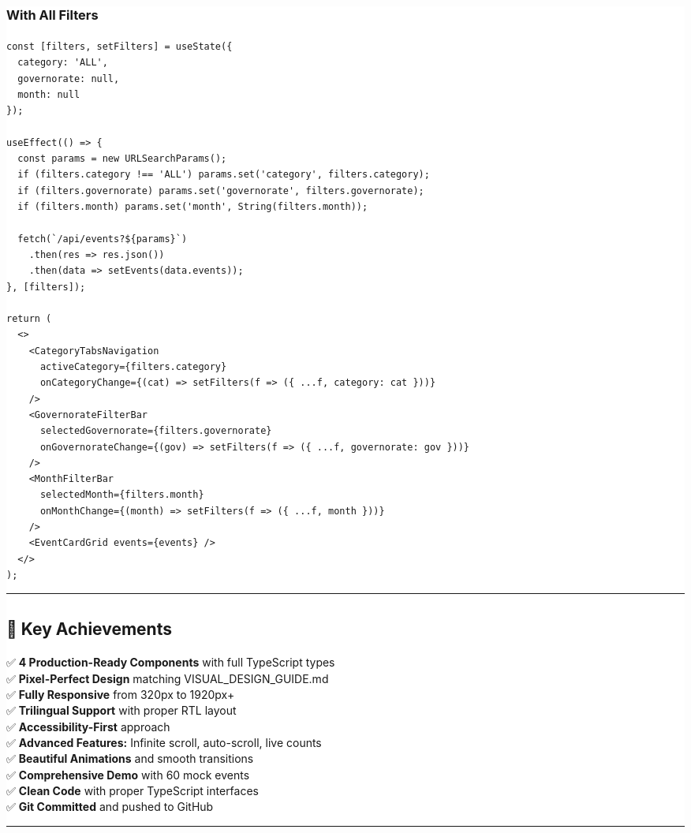 ### With All Filters
```tsx
const [filters, setFilters] = useState({
  category: 'ALL',
  governorate: null,
  month: null
});

useEffect(() => {
  const params = new URLSearchParams();
  if (filters.category !== 'ALL') params.set('category', filters.category);
  if (filters.governorate) params.set('governorate', filters.governorate);
  if (filters.month) params.set('month', String(filters.month));

  fetch(`/api/events?${params}`)
    .then(res => res.json())
    .then(data => setEvents(data.events));
}, [filters]);

return (
  <>
    <CategoryTabsNavigation
      activeCategory={filters.category}
      onCategoryChange={(cat) => setFilters(f => ({ ...f, category: cat }))}
    />
    <GovernorateFilterBar
      selectedGovernorate={filters.governorate}
      onGovernorateChange={(gov) => setFilters(f => ({ ...f, governorate: gov }))}
    />
    <MonthFilterBar
      selectedMonth={filters.month}
      onMonthChange={(month) => setFilters(f => ({ ...f, month }))}
    />
    <EventCardGrid events={events} />
  </>
);
```

---

## 🎯 Key Achievements

✅ **4 Production-Ready Components** with full TypeScript types  
✅ **Pixel-Perfect Design** matching VISUAL_DESIGN_GUIDE.md  
✅ **Fully Responsive** from 320px to 1920px+  
✅ **Trilingual Support** with proper RTL layout  
✅ **Accessibility-First** approach  
✅ **Advanced Features:** Infinite scroll, auto-scroll, live counts  
✅ **Beautiful Animations** and smooth transitions  
✅ **Comprehensive Demo** with 60 mock events  
✅ **Clean Code** with proper TypeScript interfaces  
✅ **Git Committed** and pushed to GitHub  

---